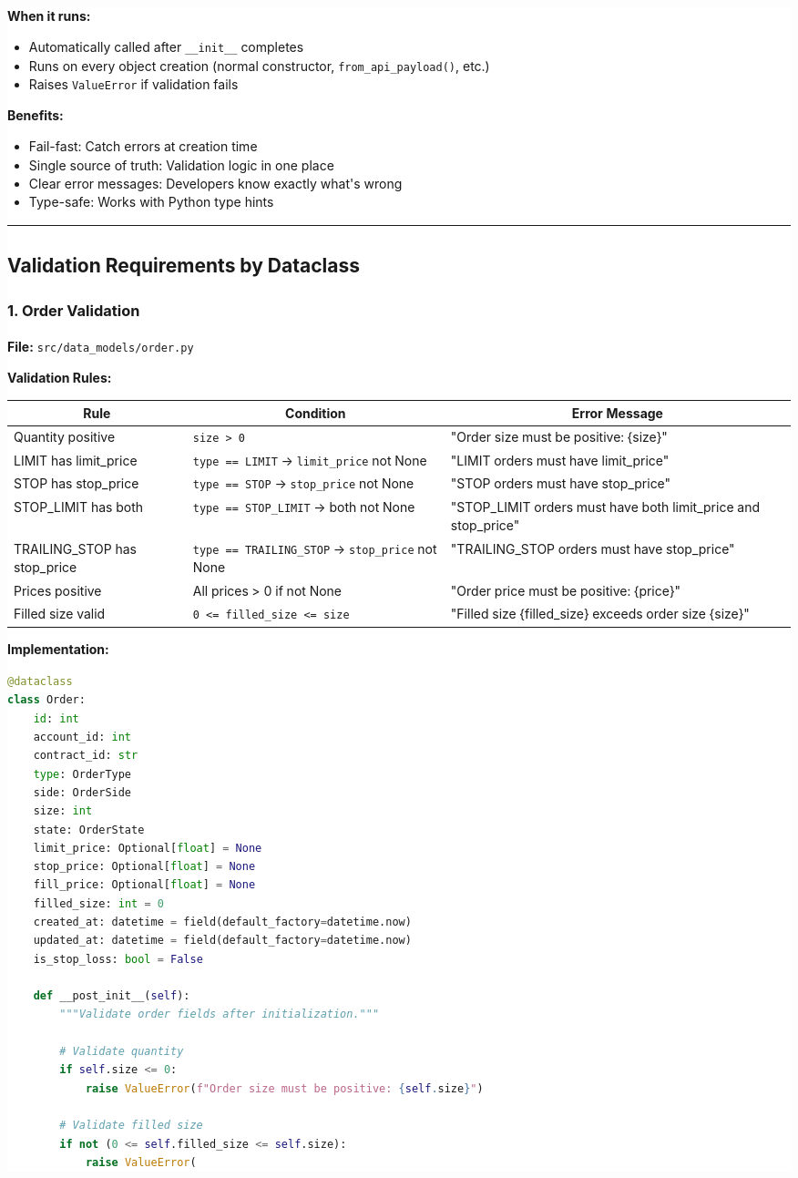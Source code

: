 **When it runs:**
- Automatically called after `__init__` completes
- Runs on every object creation (normal constructor, `from_api_payload()`, etc.)
- Raises `ValueError` if validation fails

**Benefits:**
- Fail-fast: Catch errors at creation time
- Single source of truth: Validation logic in one place
- Clear error messages: Developers know exactly what's wrong
- Type-safe: Works with Python type hints

---

## Validation Requirements by Dataclass

### 1. Order Validation

**File:** `src/data_models/order.py`

**Validation Rules:**

| Rule | Condition | Error Message |
|------|-----------|---------------|
| Quantity positive | `size > 0` | "Order size must be positive: {size}" |
| LIMIT has limit_price | `type == LIMIT` → `limit_price` not None | "LIMIT orders must have limit_price" |
| STOP has stop_price | `type == STOP` → `stop_price` not None | "STOP orders must have stop_price" |
| STOP_LIMIT has both | `type == STOP_LIMIT` → both not None | "STOP_LIMIT orders must have both limit_price and stop_price" |
| TRAILING_STOP has stop_price | `type == TRAILING_STOP` → `stop_price` not None | "TRAILING_STOP orders must have stop_price" |
| Prices positive | All prices > 0 if not None | "Order price must be positive: {price}" |
| Filled size valid | `0 <= filled_size <= size` | "Filled size {filled_size} exceeds order size {size}" |

**Implementation:**

```python
@dataclass
class Order:
    id: int
    account_id: int
    contract_id: str
    type: OrderType
    side: OrderSide
    size: int
    state: OrderState
    limit_price: Optional[float] = None
    stop_price: Optional[float] = None
    fill_price: Optional[float] = None
    filled_size: int = 0
    created_at: datetime = field(default_factory=datetime.now)
    updated_at: datetime = field(default_factory=datetime.now)
    is_stop_loss: bool = False

    def __post_init__(self):
        """Validate order fields after initialization."""

        # Validate quantity
        if self.size <= 0:
            raise ValueError(f"Order size must be positive: {self.size}")

        # Validate filled size
        if not (0 <= self.filled_size <= self.size):
            raise ValueError(
```